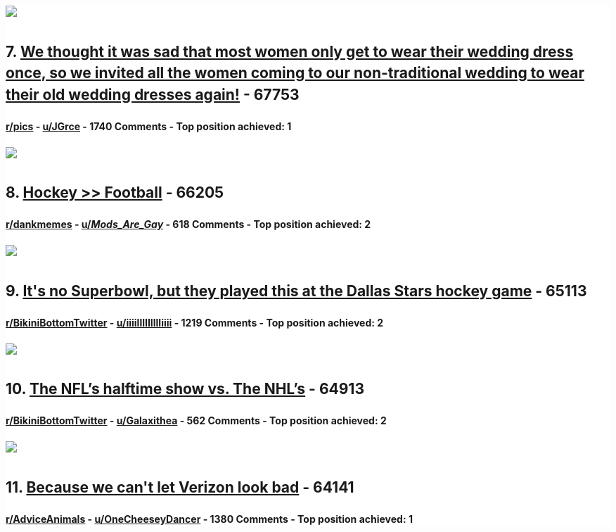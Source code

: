 <a href="https://i.redd.it/i034ytmuyme21.jpg"><img src="https://b.thumbs.redditmedia.com/IbPXxN6gBs3pKKzf8yYACmJCw4xHQagxpWSPpwauQ-g.jpg"></img></a>

## 7. [We thought it was sad that most women only get to wear their wedding dress once, so we invited all the women coming to our non-traditional wedding to wear their old wedding dresses again!](http://reddit.com/r/pics/comments/an1h6i/we_thought_it_was_sad_that_most_women_only_get_to/) - 67753
#### [r/pics](http://reddit.com/r/pics) - [u/JGrce](http://reddit.com/u/JGrce) - 1740 Comments - Top position achieved: 1

<a href="https://i.imgur.com/uqzGXYF.jpg"><img src="https://b.thumbs.redditmedia.com/T7WC2_T4aCA31FL0NDKI2i7wL85qAg2kXYIruBEqbcE.jpg"></img></a>

## 8. [Hockey &gt;&gt; Football](http://reddit.com/r/dankmemes/comments/an12p9/hockey_football/) - 66205
#### [r/dankmemes](http://reddit.com/r/dankmemes) - [u/_Mods_Are_Gay_](http://reddit.com/u/_Mods_Are_Gay_) - 618 Comments - Top position achieved: 2

<a href="https://i.redd.it/34fxcb6vlje21.png"><img src="https://b.thumbs.redditmedia.com/LP1IuUTyiPL7fTrgMjczCOcncWnBXI6PGJ_8F7z_kYc.jpg"></img></a>

## 9. [It's no Superbowl, but they played this at the Dallas Stars hockey game](http://reddit.com/r/BikiniBottomTwitter/comments/amz9ej/its_no_superbowl_but_they_played_this_at_the/) - 65113
#### [r/BikiniBottomTwitter](http://reddit.com/r/BikiniBottomTwitter) - [u/iiiilllIIIllliiii](http://reddit.com/u/iiiilllIIIllliiii) - 1219 Comments - Top position achieved: 2

<a href="https://v.redd.it/oht3am4w4ie21"><img src="https://b.thumbs.redditmedia.com/Ph7KUWbVNIcNgYqVtjAvWRJjtn9DmWHqEj0hSmHKvok.jpg"></img></a>

## 10. [The NFL’s halftime show vs. The NHL’s](http://reddit.com/r/BikiniBottomTwitter/comments/an3zch/the_nfls_halftime_show_vs_the_nhls/) - 64913
#### [r/BikiniBottomTwitter](http://reddit.com/r/BikiniBottomTwitter) - [u/Galaxithea](http://reddit.com/u/Galaxithea) - 562 Comments - Top position achieved: 2

<a href="https://i.redd.it/cmusm2c87le21.jpg"><img src="https://a.thumbs.redditmedia.com/3w7zYR1Q6EU60t5JWOi49dJHtY0GnvxHftVVnpH1qt8.jpg"></img></a>

## 11. [Because we can't let Verizon look bad](http://reddit.com/r/AdviceAnimals/comments/an7l93/because_we_cant_let_verizon_look_bad/) - 64141
#### [r/AdviceAnimals](http://reddit.com/r/AdviceAnimals) - [u/OneCheeseyDancer](http://reddit.com/u/OneCheeseyDancer) - 1380 Comments - Top position achieved: 1
